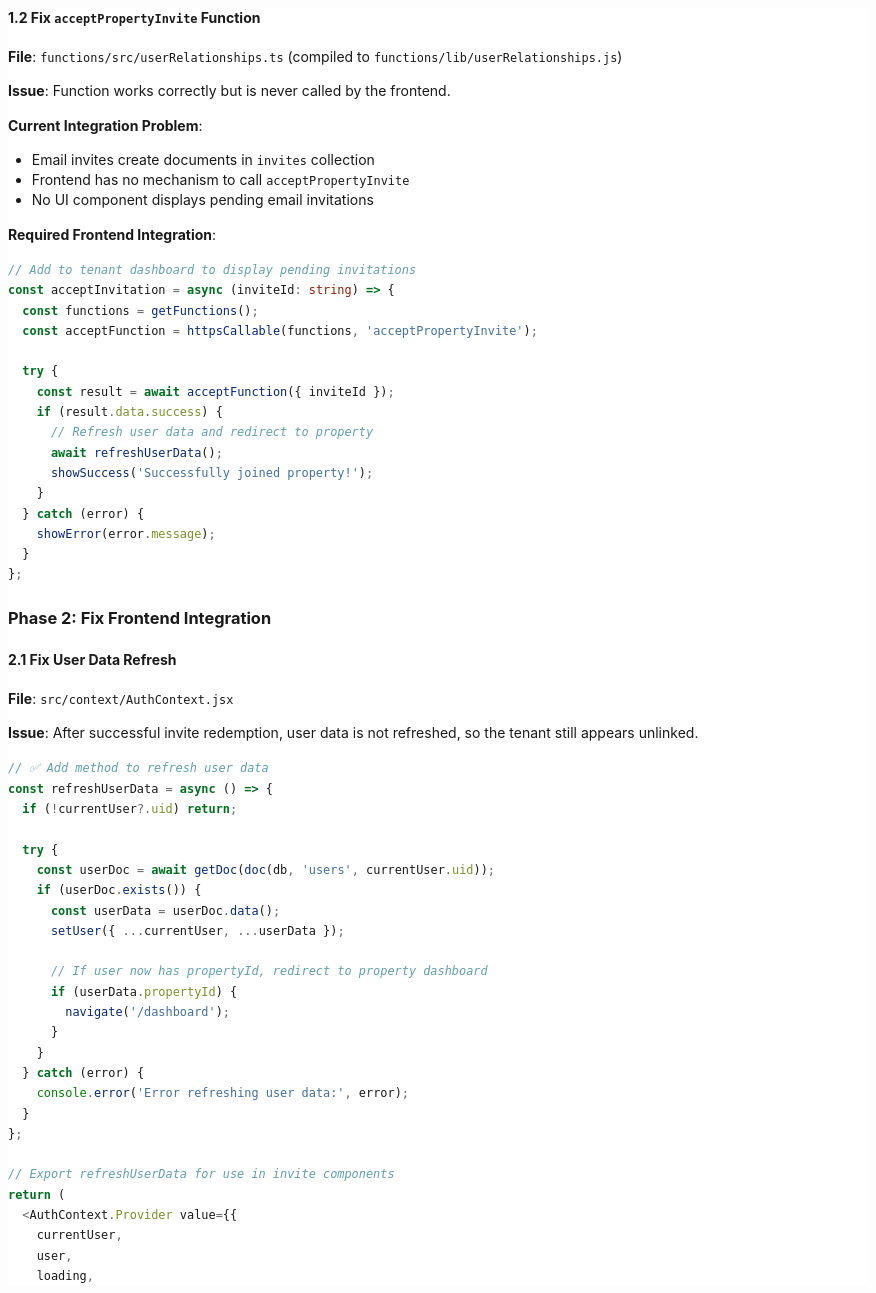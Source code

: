 #### 1.2 Fix `acceptPropertyInvite` Function  

**File**: `functions/src/userRelationships.ts` (compiled to `functions/lib/userRelationships.js`)

**Issue**: Function works correctly but is never called by the frontend.

**Current Integration Problem**:
- Email invites create documents in `invites` collection
- Frontend has no mechanism to call `acceptPropertyInvite`
- No UI component displays pending email invitations

**Required Frontend Integration**:
```typescript
// Add to tenant dashboard to display pending invitations
const acceptInvitation = async (inviteId: string) => {
  const functions = getFunctions();
  const acceptFunction = httpsCallable(functions, 'acceptPropertyInvite');
  
  try {
    const result = await acceptFunction({ inviteId });
    if (result.data.success) {
      // Refresh user data and redirect to property
      await refreshUserData();
      showSuccess('Successfully joined property!');
    }
  } catch (error) {
    showError(error.message);
  }
};
```

### Phase 2: Fix Frontend Integration

#### 2.1 Fix User Data Refresh

**File**: `src/context/AuthContext.jsx`

**Issue**: After successful invite redemption, user data is not refreshed, so the tenant still appears unlinked.

```typescript
// ✅ Add method to refresh user data
const refreshUserData = async () => {
  if (!currentUser?.uid) return;
  
  try {
    const userDoc = await getDoc(doc(db, 'users', currentUser.uid));
    if (userDoc.exists()) {
      const userData = userDoc.data();
      setUser({ ...currentUser, ...userData });
      
      // If user now has propertyId, redirect to property dashboard
      if (userData.propertyId) {
        navigate('/dashboard');
      }
    }
  } catch (error) {
    console.error('Error refreshing user data:', error);
  }
};

// Export refreshUserData for use in invite components
return (
  <AuthContext.Provider value={{
    currentUser,
    user,
    loading,
```